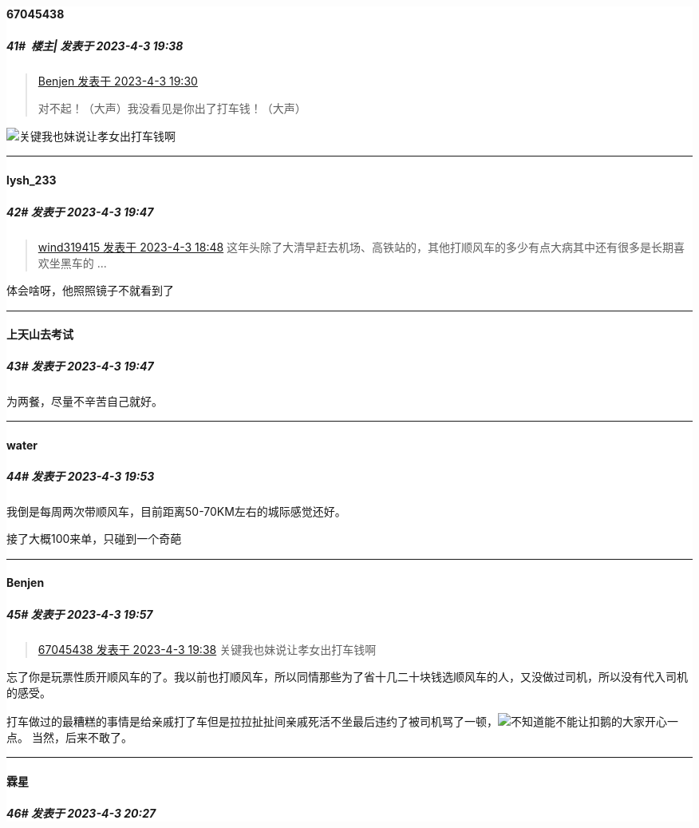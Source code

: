 ####  67045438  
##### 41#         楼主| 发表于 2023-4-3 19:38

<blockquote><a href="httphttps://bbs.saraba1st.com/2b/forum.php?mod=redirect&amp;goto=findpost&amp;pid=60322562&amp;ptid=2127285" target="_blank">Benjen 发表于 2023-4-3 19:30</a>

对不起！（大声）我没看见是你出了打车钱！（大声）</blockquote>
<img src="https://static.saraba1st.com/image/smiley/face2017/047.png" referrerpolicy="no-referrer">关键我也妹说让孝女出打车钱啊

*****

####  lysh_233  
##### 42#       发表于 2023-4-3 19:47

<blockquote><a href="httphttps://bbs.saraba1st.com/2b/forum.php?mod=redirect&amp;goto=findpost&amp;pid=60322016&amp;ptid=2127285" target="_blank">wind319415 发表于 2023-4-3 18:48</a>
这年头除了大清早赶去机场、高铁站的，其他打顺风车的多少有点大病其中还有很多是长期喜欢坐黑车的 ...</blockquote>
体会啥呀，他照照镜子不就看到了

*****

####  上天山去考试  
##### 43#       发表于 2023-4-3 19:47

为两餐，尽量不辛苦自己就好。

*****

####  water  
##### 44#       发表于 2023-4-3 19:53

我倒是每周两次带顺风车，目前距离50-70KM左右的城际感觉还好。

接了大概100来单，只碰到一个奇葩

*****

####  Benjen  
##### 45#       发表于 2023-4-3 19:57

<blockquote><a href="httphttps://bbs.saraba1st.com/2b/forum.php?mod=redirect&amp;goto=findpost&amp;pid=60322664&amp;ptid=2127285" target="_blank">67045438 发表于 2023-4-3 19:38</a>
关键我也妹说让孝女出打车钱啊</blockquote>
忘了你是玩票性质开顺风车的了。我以前也打顺风车，所以同情那些为了省十几二十块钱选顺风车的人，又没做过司机，所以没有代入司机的感受。

打车做过的最糟糕的事情是给亲戚打了车但是拉拉扯扯间亲戚死活不坐最后违约了被司机骂了一顿，<img src="https://static.saraba1st.com/image/smiley/face2017/002.png" referrerpolicy="no-referrer">不知道能不能让扣鹅的大家开心一点。
当然，后来不敢了。

*****

####  霖星  
##### 46#       发表于 2023-4-3 20:27
